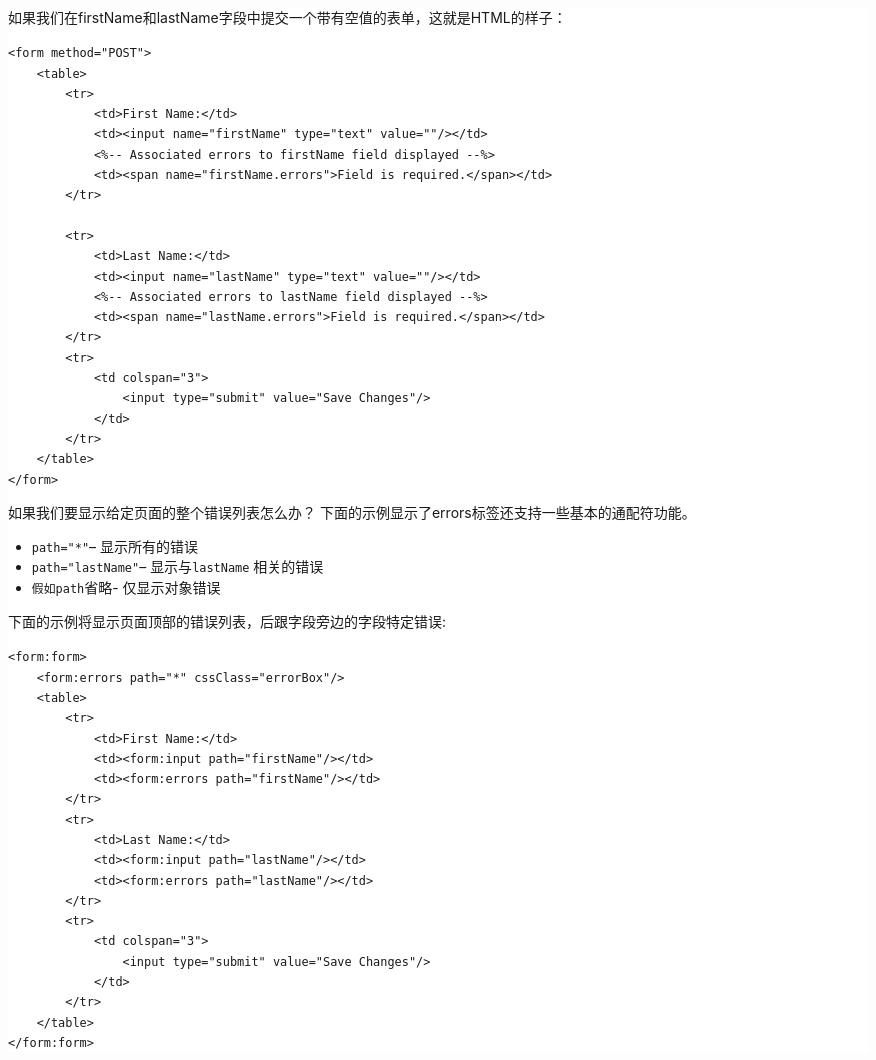 如果我们在firstName和lastName字段中提交一个带有空值的表单，这就是HTML的样子：

```
<form method="POST">
    <table>
        <tr>
            <td>First Name:</td>
            <td><input name="firstName" type="text" value=""/></td>
            <%-- Associated errors to firstName field displayed --%>
            <td><span name="firstName.errors">Field is required.</span></td>
        </tr>

        <tr>
            <td>Last Name:</td>
            <td><input name="lastName" type="text" value=""/></td>
            <%-- Associated errors to lastName field displayed --%>
            <td><span name="lastName.errors">Field is required.</span></td>
        </tr>
        <tr>
            <td colspan="3">
                <input type="submit" value="Save Changes"/>
            </td>
        </tr>
    </table>
</form>
```

如果我们要显示给定页面的整个错误列表怎么办？ 下面的示例显示了errors标签还支持一些基本的通配符功能。

* `path="*"`– 显示所有的错误
* `path="lastName"`– 显示与`lastName` 相关的错误
* `假如path`省略- 仅显示对象错误

下面的示例将显示页面顶部的错误列表，后跟字段旁边的字段特定错误:

```
<form:form>
    <form:errors path="*" cssClass="errorBox"/>
    <table>
        <tr>
            <td>First Name:</td>
            <td><form:input path="firstName"/></td>
            <td><form:errors path="firstName"/></td>
        </tr>
        <tr>
            <td>Last Name:</td>
            <td><form:input path="lastName"/></td>
            <td><form:errors path="lastName"/></td>
        </tr>
        <tr>
            <td colspan="3">
                <input type="submit" value="Save Changes"/>
            </td>
        </tr>
    </table>
</form:form>
```
